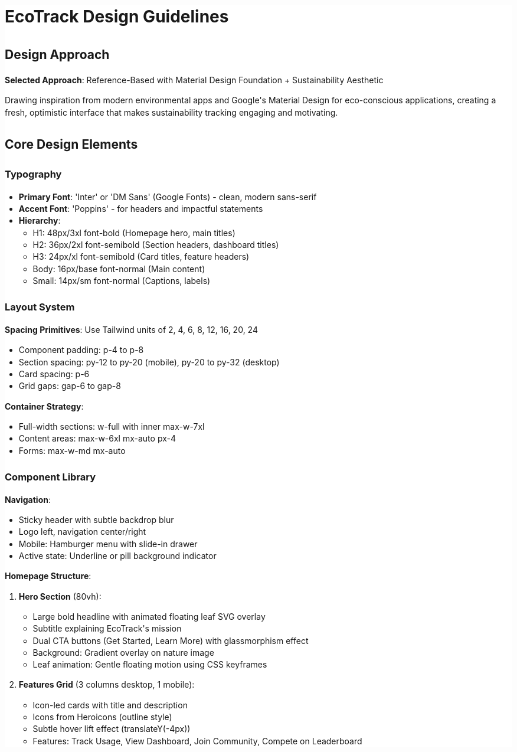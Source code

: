 # EcoTrack Design Guidelines

## Design Approach
**Selected Approach**: Reference-Based with Material Design Foundation + Sustainability Aesthetic

Drawing inspiration from modern environmental apps and Google's Material Design for eco-conscious applications, creating a fresh, optimistic interface that makes sustainability tracking engaging and motivating.

## Core Design Elements

### Typography
- **Primary Font**: 'Inter' or 'DM Sans' (Google Fonts) - clean, modern sans-serif
- **Accent Font**: 'Poppins' - for headers and impactful statements
- **Hierarchy**:
  - H1: 48px/3xl font-bold (Homepage hero, main titles)
  - H2: 36px/2xl font-semibold (Section headers, dashboard titles)
  - H3: 24px/xl font-semibold (Card titles, feature headers)
  - Body: 16px/base font-normal (Main content)
  - Small: 14px/sm font-normal (Captions, labels)

### Layout System
**Spacing Primitives**: Use Tailwind units of 2, 4, 6, 8, 12, 16, 20, 24
- Component padding: p-4 to p-8
- Section spacing: py-12 to py-20 (mobile), py-20 to py-32 (desktop)
- Card spacing: p-6
- Grid gaps: gap-6 to gap-8

**Container Strategy**:
- Full-width sections: w-full with inner max-w-7xl
- Content areas: max-w-6xl mx-auto px-4
- Forms: max-w-md mx-auto

### Component Library

**Navigation**:
- Sticky header with subtle backdrop blur
- Logo left, navigation center/right
- Mobile: Hamburger menu with slide-in drawer
- Active state: Underline or pill background indicator

**Homepage Structure**:
1. **Hero Section** (80vh):
   - Large bold headline with animated floating leaf SVG overlay
   - Subtitle explaining EcoTrack's mission
   - Dual CTA buttons (Get Started, Learn More) with glassmorphism effect
   - Background: Gradient overlay on nature image
   - Leaf animation: Gentle floating motion using CSS keyframes

2. **Features Grid** (3 columns desktop, 1 mobile):
   - Icon-led cards with title and description
   - Icons from Heroicons (outline style)
   - Subtle hover lift effect (translateY(-4px))
   - Features: Track Usage, View Dashboard, Join Community, Compete on Leaderboard
